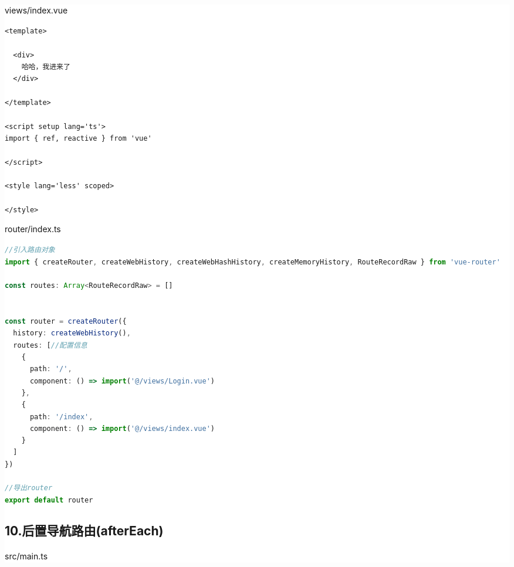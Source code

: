 views/index.vue

```vue
<template>

  <div>
    哈哈，我进来了
  </div>

</template>

<script setup lang='ts'>
import { ref, reactive } from 'vue'

</script>

<style lang='less' scoped>

</style>
```

router/index.ts

```ts
//引入路由对象
import { createRouter, createWebHistory, createWebHashHistory, createMemoryHistory, RouteRecordRaw } from 'vue-router'

const routes: Array<RouteRecordRaw> = []


const router = createRouter({
  history: createWebHistory(),
  routes: [//配置信息
    {
      path: '/',
      component: () => import('@/views/Login.vue')
    },
    {
      path: '/index',
      component: () => import('@/views/index.vue')
    }
  ]
})

//导出router
export default router
```



## 10.后置导航路由(afterEach)

src/main.ts

